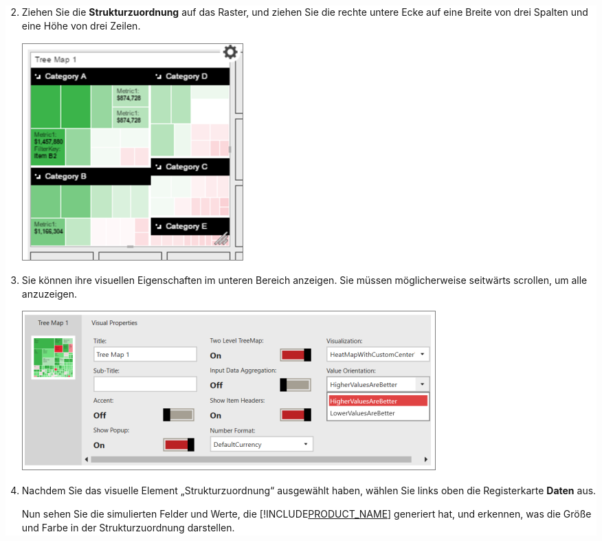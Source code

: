 2. Ziehen Sie die **Strukturzuordnung** auf das Raster, und ziehen Sie die rechte untere Ecke auf eine Breite von drei Spalten und eine Höhe von drei Zeilen.  
  
   ![PBI_SSMRP_TreeMap](../../reporting-services/mobile-reports/media/pbi-ssmrp-treemap.png)  
  
3. Sie können ihre visuellen Eigenschaften im unteren Bereich anzeigen. Sie müssen möglicherweise seitwärts scrollen, um alle anzuzeigen.   
  
   ![PBI_SSMRP_TreeMapVisProps](../../reporting-services/mobile-reports/media/pbi-ssmrp-treemapvisprops.png)  
  
4. Nachdem Sie das visuelle Element „Strukturzuordnung“ ausgewählt haben, wählen Sie links oben die Registerkarte **Daten** aus.   
  
   Nun sehen Sie die simulierten Felder und Werte, die [!INCLUDE[PRODUCT_NAME](../../includes/ss-mobilereptpub-short.md)] generiert hat, und erkennen, was die Größe und Farbe in der Strukturzuordnung darstellen.  
  